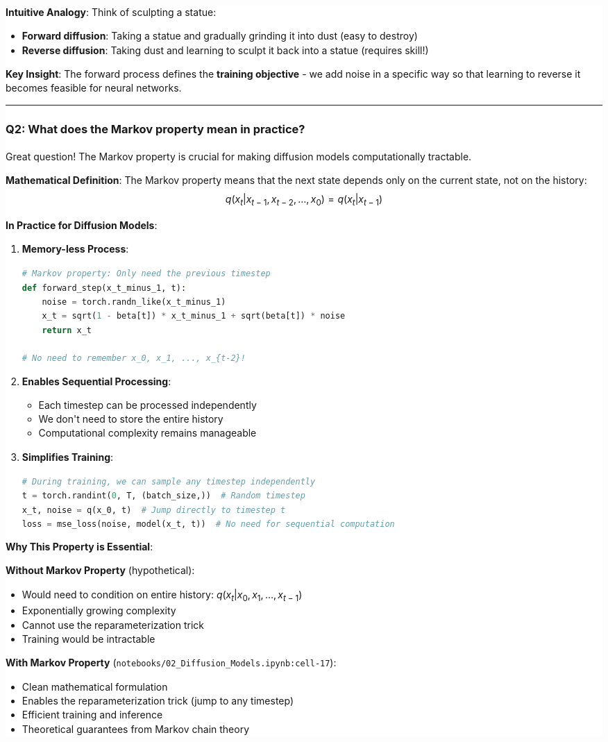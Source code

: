 **Intuitive Analogy**:
Think of sculpting a statue:
- **Forward diffusion**: Taking a statue and gradually grinding it into dust (easy to destroy)
- **Reverse diffusion**: Taking dust and learning to sculpt it back into a statue (requires skill!)

**Key Insight**: The forward process defines the **training objective** - we add noise in a specific way so that learning to reverse it becomes feasible for neural networks.

---

### Q2: What does the Markov property mean in practice?

Great question! The Markov property is crucial for making diffusion models computationally tractable.

**Mathematical Definition**:
The Markov property means that the next state depends only on the current state, not on the history:
$$q(x_t | x_{t-1}, x_{t-2}, \ldots, x_0) = q(x_t | x_{t-1})$$

**In Practice for Diffusion Models**:

1. **Memory-less Process**:
   ```python
   # Markov property: Only need the previous timestep
   def forward_step(x_t_minus_1, t):
       noise = torch.randn_like(x_t_minus_1)
       x_t = sqrt(1 - beta[t]) * x_t_minus_1 + sqrt(beta[t]) * noise
       return x_t

   # No need to remember x_0, x_1, ..., x_{t-2}!
   ```

2. **Enables Sequential Processing**:
   - Each timestep can be processed independently
   - We don't need to store the entire history
   - Computational complexity remains manageable

3. **Simplifies Training**:
   ```python
   # During training, we can sample any timestep independently
   t = torch.randint(0, T, (batch_size,))  # Random timestep
   x_t, noise = q(x_0, t)  # Jump directly to timestep t
   loss = mse_loss(noise, model(x_t, t))  # No need for sequential computation
   ```

**Why This Property is Essential**:

**Without Markov Property** (hypothetical):
- Would need to condition on entire history: $q(x_t | x_0, x_1, \ldots, x_{t-1})$
- Exponentially growing complexity
- Cannot use the reparameterization trick
- Training would be intractable

**With Markov Property** (`notebooks/02_Diffusion_Models.ipynb:cell-17`):
- Clean mathematical formulation
- Enables the reparameterization trick (jump to any timestep)
- Efficient training and inference
- Theoretical guarantees from Markov chain theory
